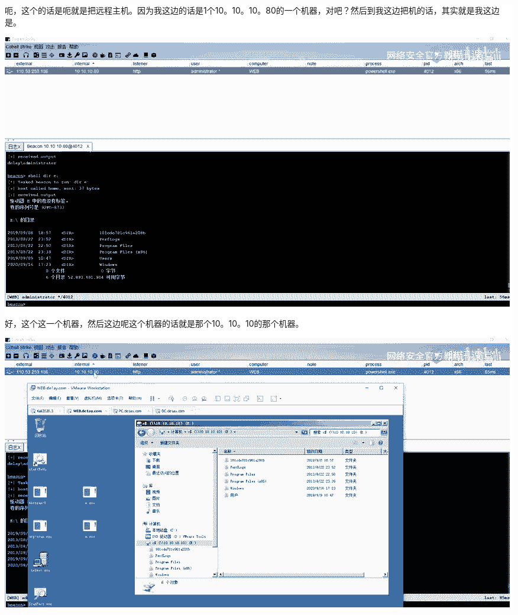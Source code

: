 呃，这个的话是呃就是把远程主机。因为我这边的话是1个10。10。10。80的一个机器，对吧？然后到我这边把机的话，其实就是我这边是。



![](img/de3560a7bc1ae6a4fbf2e226387fec29_124.png)

好，这个这一个机器，然后这边呢这个机器的话就是那个10。10。10的那个机器。

![](img/de3560a7bc1ae6a4fbf2e226387fec29_126.png)
